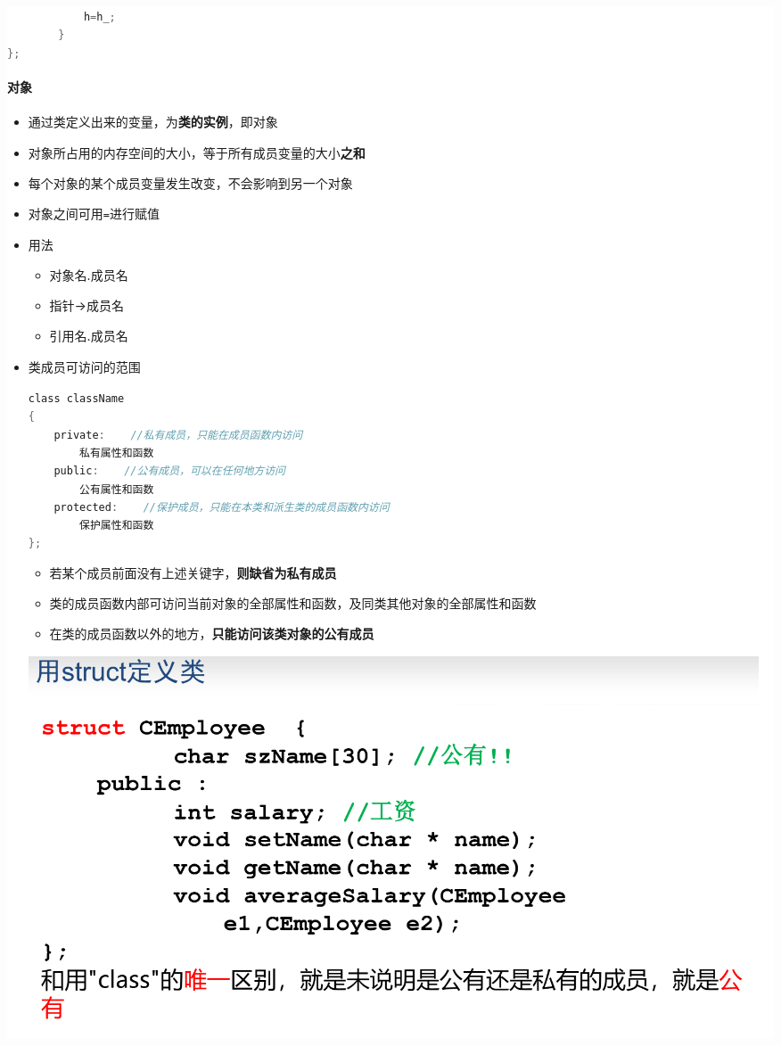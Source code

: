```c
            h=h_;
        }
};
```

#### 对象
* 通过类定义出来的变量，为**类的实例**，即对象

* 对象所占用的内存空间的大小，等于所有成员变量的大小**之和**

* 每个对象的某个成员变量发生改变，不会影响到另一个对象

* 对象之间可用`=`进行赋值

* 用法
    * 对象名.成员名

    * 指针->成员名

    * 引用名.成员名

* 类成员可访问的范围
    ```c
    class className
    {
        private:    //私有成员，只能在成员函数内访问
            私有属性和函数
        public:    //公有成员，可以在任何地方访问
            公有属性和函数
        protected:    //保护成员，只能在本类和派生类的成员函数内访问
            保护属性和函数
    };
    ```

    * 若某个成员前面没有上述关键字，**则缺省为私有成员**

    * 类的成员函数内部可访问当前对象的全部属性和函数，及同类其他对象的全部属性和函数
    * 在类的成员函数以外的地方，**只能访问该类对象的公有成员**

    ![Alt text](image-272.png)

